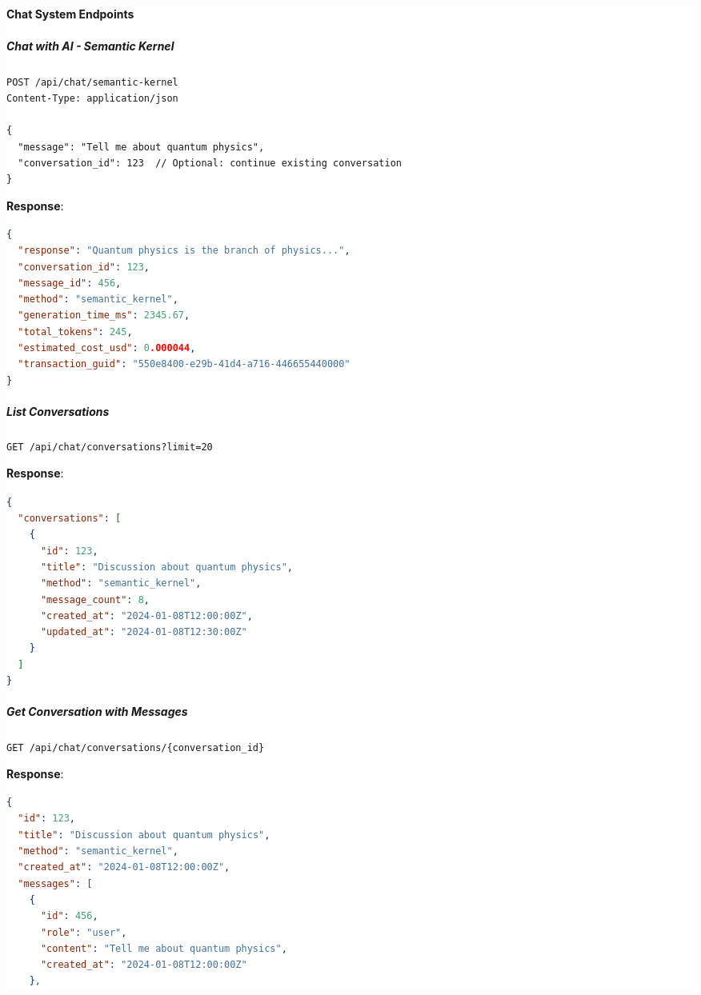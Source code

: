 #### Chat System Endpoints

##### Chat with AI - Semantic Kernel
```http
POST /api/chat/semantic-kernel
Content-Type: application/json

{
  "message": "Tell me about quantum physics",
  "conversation_id": 123  // Optional: continue existing conversation
}
```

**Response**:
```json
{
  "response": "Quantum physics is the branch of physics...",
  "conversation_id": 123,
  "message_id": 456,
  "method": "semantic_kernel",
  "generation_time_ms": 2345.67,
  "total_tokens": 245,
  "estimated_cost_usd": 0.000044,
  "transaction_guid": "550e8400-e29b-41d4-a716-446655440000"
}
```

##### List Conversations
```http
GET /api/chat/conversations?limit=20
```

**Response**:
```json
{
  "conversations": [
    {
      "id": 123,
      "title": "Discussion about quantum physics",
      "method": "semantic_kernel",
      "message_count": 8,
      "created_at": "2024-01-08T12:00:00Z",
      "updated_at": "2024-01-08T12:30:00Z"
    }
  ]
}
```

##### Get Conversation with Messages
```http
GET /api/chat/conversations/{conversation_id}
```

**Response**:
```json
{
  "id": 123,
  "title": "Discussion about quantum physics",
  "method": "semantic_kernel",
  "created_at": "2024-01-08T12:00:00Z",
  "messages": [
    {
      "id": 456,
      "role": "user",
      "content": "Tell me about quantum physics",
      "created_at": "2024-01-08T12:00:00Z"
    },
```